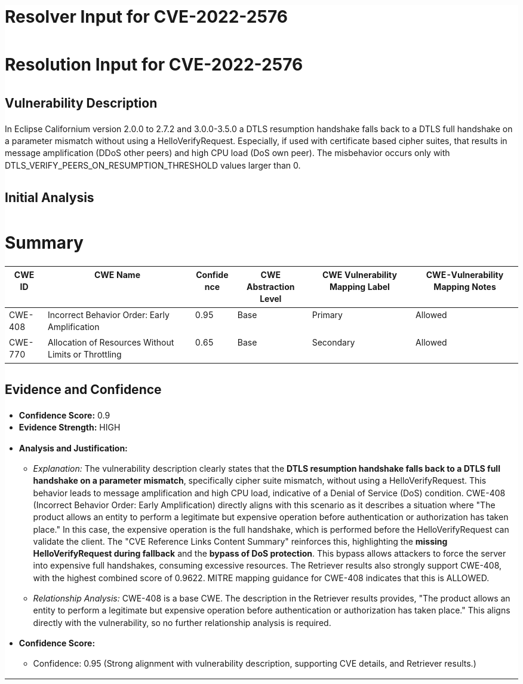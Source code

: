 # Resolver Input for CVE-2022-2576

# Resolution Input for CVE-2022-2576

## Vulnerability Description
In Eclipse Californium version 2.0.0 to 2.7.2 and 3.0.0-3.5.0 a DTLS resumption handshake falls back to a DTLS full handshake on a parameter mismatch without using a HelloVerifyRequest. Especially, if used with certificate based cipher suites, that results in message amplification (DDoS other peers) and high CPU load (DoS own peer). The misbehavior occurs only with DTLS_VERIFY_PEERS_ON_RESUMPTION_THRESHOLD values larger than 0.

## Initial Analysis
# Summary
| CWE ID | CWE Name | Confidence | CWE Abstraction Level | CWE Vulnerability Mapping Label | CWE-Vulnerability Mapping Notes |
|---|---|---|---|---|---|
| CWE-408 | Incorrect Behavior Order: Early Amplification | 0.95 | Base | Primary | Allowed |
| CWE-770 | Allocation of Resources Without Limits or Throttling | 0.65 | Base | Secondary | Allowed |

## Evidence and Confidence

*   **Confidence Score:** 0.9
*   **Evidence Strength:** HIGH

- **Analysis and Justification:**
  - *Explanation:* The vulnerability description clearly states that the **DTLS resumption handshake falls back to a DTLS full handshake on a parameter mismatch**, specifically cipher suite mismatch, without using a HelloVerifyRequest. This behavior leads to message amplification and high CPU load, indicative of a Denial of Service (DoS) condition. CWE-408 (Incorrect Behavior Order: Early Amplification) directly aligns with this scenario as it describes a situation where "The product allows an entity to perform a legitimate but expensive operation before authentication or authorization has taken place." In this case, the expensive operation is the full handshake, which is performed before the HelloVerifyRequest can validate the client. The "CVE Reference Links Content Summary" reinforces this, highlighting the **missing HelloVerifyRequest during fallback** and the **bypass of DoS protection**. This bypass allows attackers to force the server into expensive full handshakes, consuming excessive resources. The Retriever results also strongly support CWE-408, with the highest combined score of 0.9622. MITRE mapping guidance for CWE-408 indicates that this is ALLOWED.

  - *Relationship Analysis:* CWE-408 is a base CWE. The description in the Retriever results provides, "The product allows an entity to perform a legitimate but expensive operation before authentication or authorization has taken place." This aligns directly with the vulnerability, so no further relationship analysis is required.

- **Confidence Score:**
  - Confidence: 0.95 (Strong alignment with vulnerability description, supporting CVE details, and Retriever results.)

---